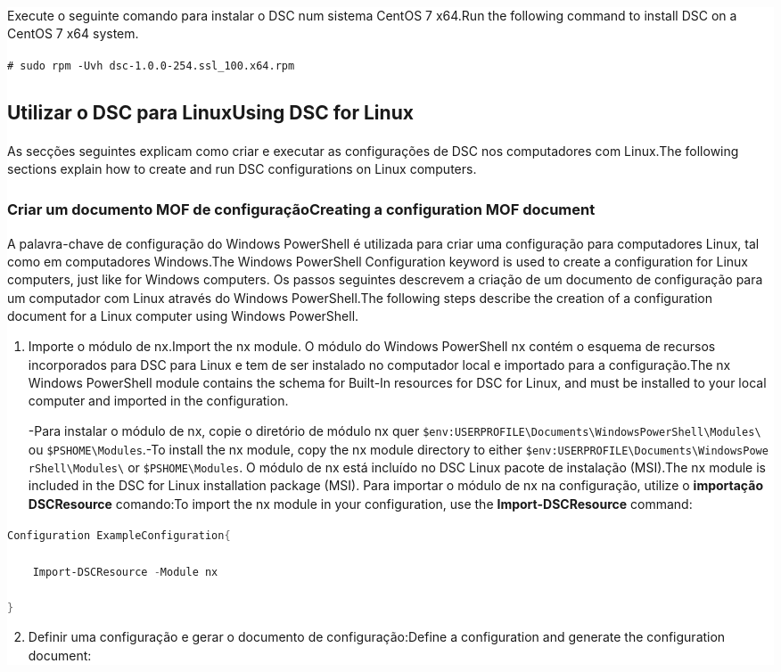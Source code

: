 <span data-ttu-id="0fa4f-154">Execute o seguinte comando para instalar o DSC num sistema CentOS 7 x64.</span><span class="sxs-lookup"><span data-stu-id="0fa4f-154">Run the following command to install DSC on a CentOS 7 x64 system.</span></span>

`# sudo rpm -Uvh dsc-1.0.0-254.ssl_100.x64.rpm`


## <a name="using-dsc-for-linux"></a><span data-ttu-id="0fa4f-155">Utilizar o DSC para Linux</span><span class="sxs-lookup"><span data-stu-id="0fa4f-155">Using DSC for Linux</span></span>

<span data-ttu-id="0fa4f-156">As secções seguintes explicam como criar e executar as configurações de DSC nos computadores com Linux.</span><span class="sxs-lookup"><span data-stu-id="0fa4f-156">The following sections explain how to create and run DSC configurations on Linux computers.</span></span>

### <a name="creating-a-configuration-mof-document"></a><span data-ttu-id="0fa4f-157">Criar um documento MOF de configuração</span><span class="sxs-lookup"><span data-stu-id="0fa4f-157">Creating a configuration MOF document</span></span>

<span data-ttu-id="0fa4f-158">A palavra-chave de configuração do Windows PowerShell é utilizada para criar uma configuração para computadores Linux, tal como em computadores Windows.</span><span class="sxs-lookup"><span data-stu-id="0fa4f-158">The Windows PowerShell Configuration keyword is used to create a configuration for Linux computers, just like for Windows computers.</span></span> <span data-ttu-id="0fa4f-159">Os passos seguintes descrevem a criação de um documento de configuração para um computador com Linux através do Windows PowerShell.</span><span class="sxs-lookup"><span data-stu-id="0fa4f-159">The following steps describe the creation of a configuration document for a Linux computer using Windows PowerShell.</span></span>

1. <span data-ttu-id="0fa4f-160">Importe o módulo de nx.</span><span class="sxs-lookup"><span data-stu-id="0fa4f-160">Import the nx module.</span></span> <span data-ttu-id="0fa4f-161">O módulo do Windows PowerShell nx contém o esquema de recursos incorporados para DSC para Linux e tem de ser instalado no computador local e importado para a configuração.</span><span class="sxs-lookup"><span data-stu-id="0fa4f-161">The nx Windows PowerShell module contains the schema for Built-In resources for DSC for Linux, and must be installed to your local computer and imported in the configuration.</span></span>

    <span data-ttu-id="0fa4f-162">-Para instalar o módulo de nx, copie o diretório de módulo nx quer `$env:USERPROFILE\Documents\WindowsPowerShell\Modules\` ou `$PSHOME\Modules`.</span><span class="sxs-lookup"><span data-stu-id="0fa4f-162">-To install the nx module, copy the nx module directory to either `$env:USERPROFILE\Documents\WindowsPowerShell\Modules\` or `$PSHOME\Modules`.</span></span> <span data-ttu-id="0fa4f-163">O módulo de nx está incluído no DSC Linux pacote de instalação (MSI).</span><span class="sxs-lookup"><span data-stu-id="0fa4f-163">The nx module is included in the DSC for Linux installation package (MSI).</span></span> <span data-ttu-id="0fa4f-164">Para importar o módulo de nx na configuração, utilize o __importação DSCResource__ comando:</span><span class="sxs-lookup"><span data-stu-id="0fa4f-164">To import the nx module in your configuration, use the __Import-DSCResource__ command:</span></span>
    
```powershell
Configuration ExampleConfiguration{
   
    Import-DSCResource -Module nx

}
```
2. <span data-ttu-id="0fa4f-165">Definir uma configuração e gerar o documento de configuração:</span><span class="sxs-lookup"><span data-stu-id="0fa4f-165">Define a configuration and generate the configuration document:</span></span>
